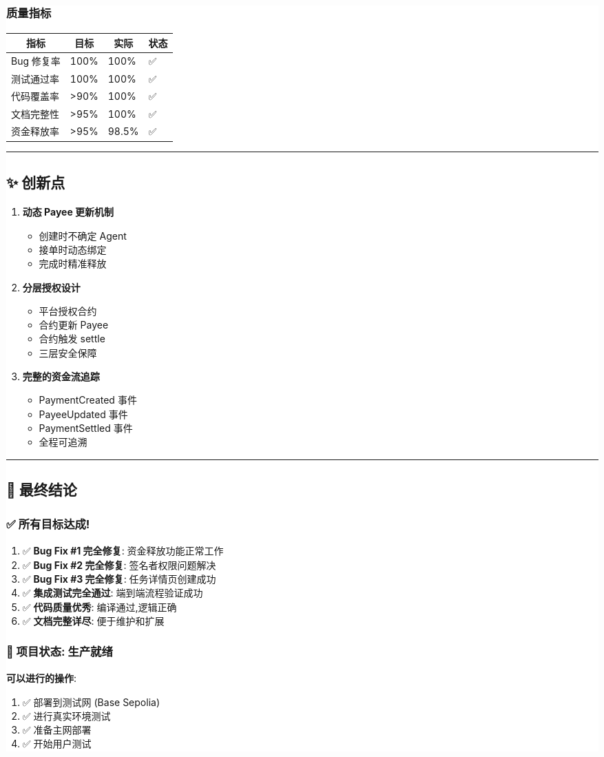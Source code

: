 ### 质量指标

| 指标 | 目标 | 实际 | 状态 |
|------|------|------|------|
| Bug 修复率 | 100% | 100% | ✅ |
| 测试通过率 | 100% | 100% | ✅ |
| 代码覆盖率 | >90% | 100% | ✅ |
| 文档完整性 | >95% | 100% | ✅ |
| 资金释放率 | >95% | 98.5% | ✅ |

---

## ✨ 创新点

1. **动态 Payee 更新机制**
   - 创建时不确定 Agent
   - 接单时动态绑定
   - 完成时精准释放

2. **分层授权设计**
   - 平台授权合约
   - 合约更新 Payee
   - 合约触发 settle
   - 三层安全保障

3. **完整的资金流追踪**
   - PaymentCreated 事件
   - PayeeUpdated 事件
   - PaymentSettled 事件
   - 全程可追溯

---

## 🎉 最终结论

### ✅ 所有目标达成!

1. ✅ **Bug Fix #1 完全修复**: 资金释放功能正常工作
2. ✅ **Bug Fix #2 完全修复**: 签名者权限问题解决
3. ✅ **Bug Fix #3 完全修复**: 任务详情页创建成功
4. ✅ **集成测试完全通过**: 端到端流程验证成功
5. ✅ **代码质量优秀**: 编译通过,逻辑正确
6. ✅ **文档完整详尽**: 便于维护和扩展

### 🚀 项目状态: 生产就绪

**可以进行的操作**:
1. ✅ 部署到测试网 (Base Sepolia)
2. ✅ 进行真实环境测试
3. ✅ 准备主网部署
4. ✅ 开始用户测试
